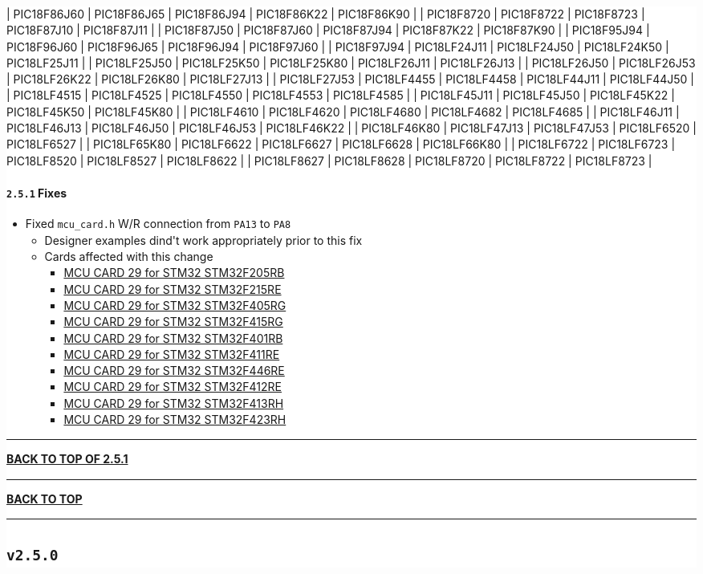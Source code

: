 | PIC18F86J60  | PIC18F86J65  | PIC18F86J94  | PIC18F86K22  | PIC18F86K90  |
|  PIC18F8720  |  PIC18F8722  |  PIC18F8723  | PIC18F87J10  | PIC18F87J11  |
| PIC18F87J50  | PIC18F87J60  | PIC18F87J94  | PIC18F87K22  | PIC18F87K90  |
| PIC18F95J94  | PIC18F96J60  | PIC18F96J65  | PIC18F96J94  | PIC18F97J60  |
| PIC18F97J94  | PIC18LF24J11 | PIC18LF24J50 | PIC18LF24K50 | PIC18LF25J11 |
| PIC18LF25J50 | PIC18LF25K50 | PIC18LF25K80 | PIC18LF26J11 | PIC18LF26J13 |
| PIC18LF26J50 | PIC18LF26J53 | PIC18LF26K22 | PIC18LF26K80 | PIC18LF27J13 |
| PIC18LF27J53 | PIC18LF4455  | PIC18LF4458  | PIC18LF44J11 | PIC18LF44J50 |
| PIC18LF4515  | PIC18LF4525  | PIC18LF4550  | PIC18LF4553  | PIC18LF4585  |
| PIC18LF45J11 | PIC18LF45J50 | PIC18LF45K22 | PIC18LF45K50 | PIC18LF45K80 |
| PIC18LF4610  | PIC18LF4620  | PIC18LF4680  | PIC18LF4682  | PIC18LF4685  |
| PIC18LF46J11 | PIC18LF46J13 | PIC18LF46J50 | PIC18LF46J53 | PIC18LF46K22 |
| PIC18LF46K80 | PIC18LF47J13 | PIC18LF47J53 | PIC18LF6520  | PIC18LF6527  |
| PIC18LF65K80 | PIC18LF6622  | PIC18LF6627  | PIC18LF6628  | PIC18LF66K80 |
| PIC18LF6722  | PIC18LF6723  | PIC18LF8520  | PIC18LF8527  | PIC18LF8622  |
| PIC18LF8627  | PIC18LF8628  | PIC18LF8720  | PIC18LF8722  | PIC18LF8723  |

#### `2.5.1` Fixes

+ Fixed `mcu_card.h` W/R connection from `PA13` to `PA8`
  + Designer examples dind't work appropriately prior to this fix
  + Cards affected with this change
    + [MCU CARD 29 for STM32 STM32F205RB](https://www.mikroe.com/mcu-card-29-for-stm32-stm32f205rb)
    + [MCU CARD 29 for STM32 STM32F215RE](https://www.mikroe.com/mcu-card-29-for-stm32-stm32f215re)
    + [MCU CARD 29 for STM32 STM32F405RG](https://www.mikroe.com/mcu-card-29-for-stm32-stm32f405rg)
    + [MCU CARD 29 for STM32 STM32F415RG](https://www.mikroe.com/mcu-card-29-for-stm32-stm32f415rg)
    + [MCU CARD 29 for STM32 STM32F401RB](https://www.mikroe.com/mcu-card-29-for-stm32-stm32f401rb)
    + [MCU CARD 29 for STM32 STM32F411RE](https://www.mikroe.com/mcu-card-29-for-stm32-stm32f411re)
    + [MCU CARD 29 for STM32 STM32F446RE](https://www.mikroe.com/mcu-card-29-for-stm32-stm32f446re)
    + [MCU CARD 29 for STM32 STM32F412RE](https://www.mikroe.com/mcu-card-29-for-stm32-stm32f412re)
    + [MCU CARD 29 for STM32 STM32F413RH](https://www.mikroe.com/mcu-card-29-for-stm32-stm32f413rh)
    + [MCU CARD 29 for STM32 STM32F423RH](https://www.mikroe.com/mcu-card-29-for-stm32-stm32f423rh)

---
**[BACK TO TOP OF 2.5.1](#v251)**

---
**[BACK TO TOP](#changelog)**

---

## `v2.5.0`
